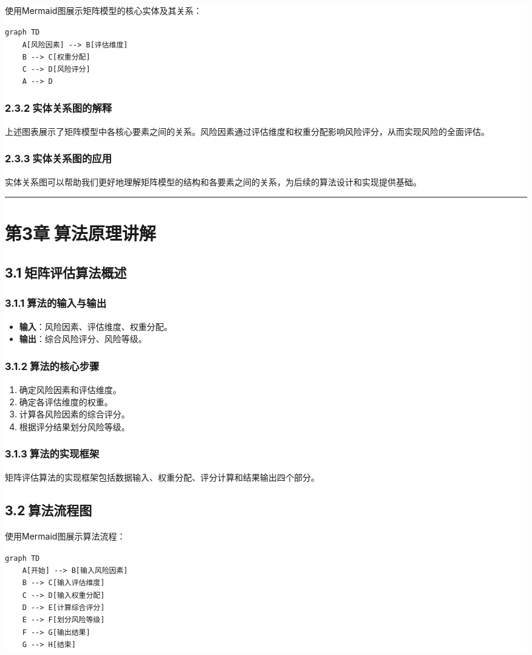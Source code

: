 使用Mermaid图展示矩阵模型的核心实体及其关系：

```mermaid
graph TD
    A[风险因素] --> B[评估维度]
    B --> C[权重分配]
    C --> D[风险评分]
    A --> D
```

### 2.3.2 实体关系图的解释

上述图表展示了矩阵模型中各核心要素之间的关系。风险因素通过评估维度和权重分配影响风险评分，从而实现风险的全面评估。

### 2.3.3 实体关系图的应用

实体关系图可以帮助我们更好地理解矩阵模型的结构和各要素之间的关系，为后续的算法设计和实现提供基础。

---

# 第3章 算法原理讲解

## 3.1 矩阵评估算法概述

### 3.1.1 算法的输入与输出

- **输入**：风险因素、评估维度、权重分配。
- **输出**：综合风险评分、风险等级。

### 3.1.2 算法的核心步骤

1. 确定风险因素和评估维度。
2. 确定各评估维度的权重。
3. 计算各风险因素的综合评分。
4. 根据评分结果划分风险等级。

### 3.1.3 算法的实现框架

矩阵评估算法的实现框架包括数据输入、权重分配、评分计算和结果输出四个部分。

## 3.2 算法流程图

使用Mermaid图展示算法流程：

```mermaid
graph TD
    A[开始] --> B[输入风险因素]
    B --> C[输入评估维度]
    C --> D[输入权重分配]
    D --> E[计算综合评分]
    E --> F[划分风险等级]
    F --> G[输出结果]
    G --> H[结束]
```
